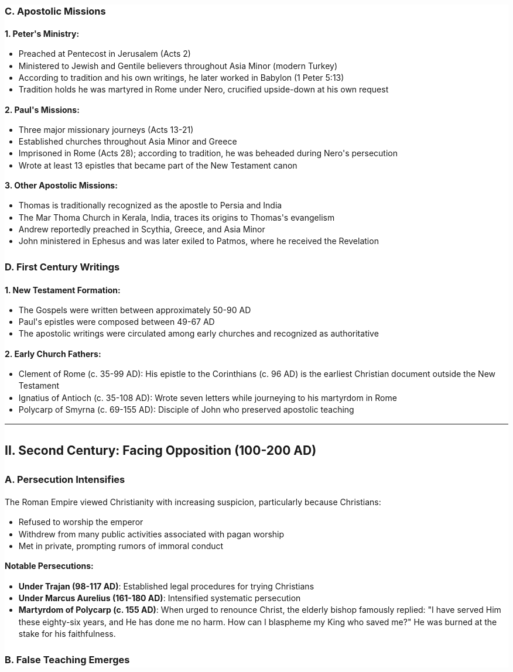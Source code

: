 ### C. Apostolic Missions

**1. Peter's Ministry:**
- Preached at Pentecost in Jerusalem (Acts 2)
- Ministered to Jewish and Gentile believers throughout Asia Minor (modern Turkey)
- According to tradition and his own writings, he later worked in Babylon (1 Peter 5:13)
- Tradition holds he was martyred in Rome under Nero, crucified upside-down at his own request

**2. Paul's Missions:**
- Three major missionary journeys (Acts 13-21)
- Established churches throughout Asia Minor and Greece
- Imprisoned in Rome (Acts 28); according to tradition, he was beheaded during Nero's persecution
- Wrote at least 13 epistles that became part of the New Testament canon

**3. Other Apostolic Missions:**
- Thomas is traditionally recognized as the apostle to Persia and India
- The Mar Thoma Church in Kerala, India, traces its origins to Thomas's evangelism
- Andrew reportedly preached in Scythia, Greece, and Asia Minor
- John ministered in Ephesus and was later exiled to Patmos, where he received the Revelation

### D. First Century Writings

**1. New Testament Formation:**
- The Gospels were written between approximately 50-90 AD
- Paul's epistles were composed between 49-67 AD
- The apostolic writings were circulated among early churches and recognized as authoritative

**2. Early Church Fathers:**
- Clement of Rome (c. 35-99 AD): His epistle to the Corinthians (c. 96 AD) is the earliest Christian document outside the New Testament
- Ignatius of Antioch (c. 35-108 AD): Wrote seven letters while journeying to his martyrdom in Rome
- Polycarp of Smyrna (c. 69-155 AD): Disciple of John who preserved apostolic teaching

---

## II. Second Century: Facing Opposition (100-200 AD)

### A. Persecution Intensifies

The Roman Empire viewed Christianity with increasing suspicion, particularly because Christians:
- Refused to worship the emperor
- Withdrew from many public activities associated with pagan worship
- Met in private, prompting rumors of immoral conduct

**Notable Persecutions:**
- **Under Trajan (98-117 AD)**: Established legal procedures for trying Christians
- **Under Marcus Aurelius (161-180 AD)**: Intensified systematic persecution
- **Martyrdom of Polycarp (c. 155 AD)**: When urged to renounce Christ, the elderly bishop famously replied: "I have served Him these eighty-six years, and He has done me no harm. How can I blaspheme my King who saved me?" He was burned at the stake for his faithfulness.

### B. False Teaching Emerges
